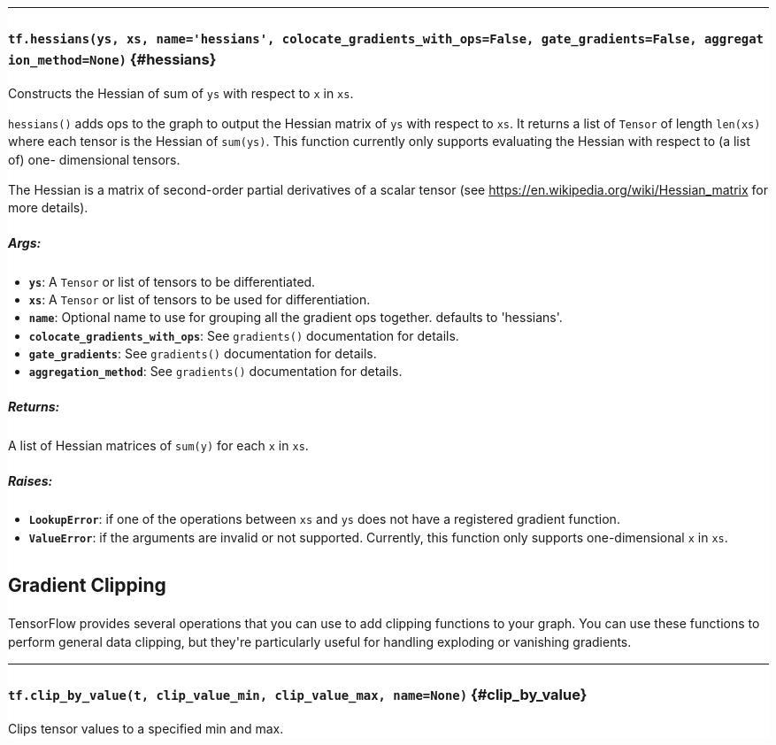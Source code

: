
- - -

### `tf.hessians(ys, xs, name='hessians', colocate_gradients_with_ops=False, gate_gradients=False, aggregation_method=None)` {#hessians}

Constructs the Hessian of sum of `ys` with respect to `x` in `xs`.

`hessians()` adds ops to the graph to output the Hessian matrix of `ys`
with respect to `xs`.  It returns a list of `Tensor` of length `len(xs)`
where each tensor is the Hessian of `sum(ys)`. This function currently
only supports evaluating the Hessian with respect to (a list of) one-
dimensional tensors.

The Hessian is a matrix of second-order partial derivatives of a scalar
tensor (see https://en.wikipedia.org/wiki/Hessian_matrix for more details).

##### Args:


*  <b>`ys`</b>: A `Tensor` or list of tensors to be differentiated.
*  <b>`xs`</b>: A `Tensor` or list of tensors to be used for differentiation.
*  <b>`name`</b>: Optional name to use for grouping all the gradient ops together.
    defaults to 'hessians'.
*  <b>`colocate_gradients_with_ops`</b>: See `gradients()` documentation for details.
*  <b>`gate_gradients`</b>: See `gradients()` documentation for details.
*  <b>`aggregation_method`</b>: See `gradients()` documentation for details.

##### Returns:

  A list of Hessian matrices of `sum(y)` for each `x` in `xs`.

##### Raises:


*  <b>`LookupError`</b>: if one of the operations between `xs` and `ys` does not
    have a registered gradient function.
*  <b>`ValueError`</b>: if the arguments are invalid or not supported. Currently,
    this function only supports one-dimensional `x` in `xs`.




## Gradient Clipping

TensorFlow provides several operations that you can use to add clipping
functions to your graph. You can use these functions to perform general data
clipping, but they're particularly useful for handling exploding or vanishing
gradients.

- - -

### `tf.clip_by_value(t, clip_value_min, clip_value_max, name=None)` {#clip_by_value}

Clips tensor values to a specified min and max.
